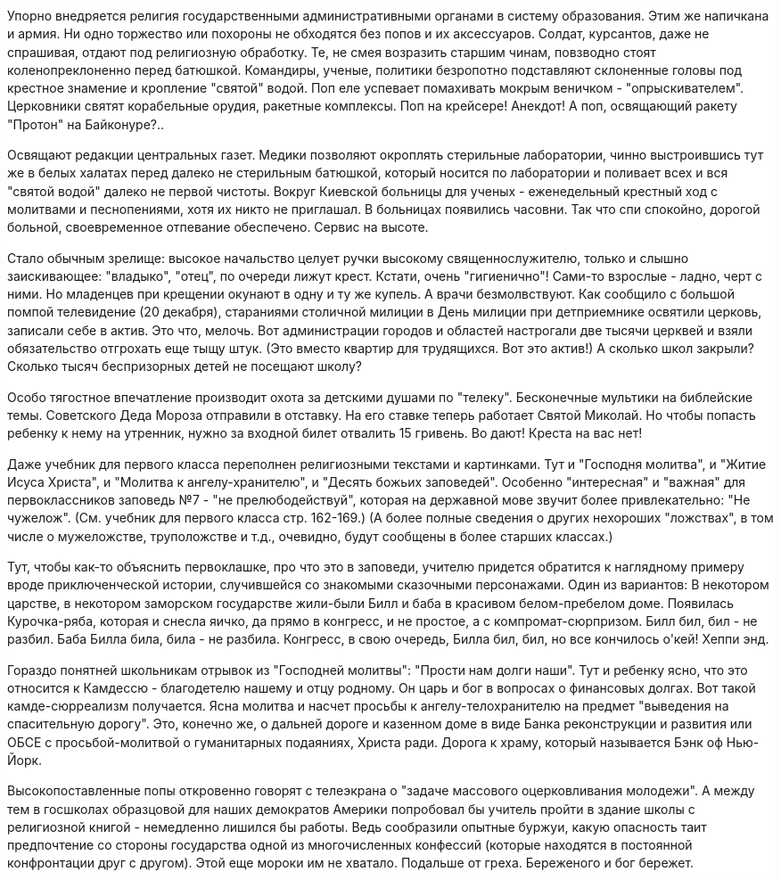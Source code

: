 Упорно внедряется религия государственными административными органами в систему образования. Этим же напичкана и армия. Ни одно торжество или похороны не обходятся без попов и их аксессуаров. Солдат, курсантов, даже не спрашивая, отдают под религиозную обработку. Те, не смея возразить старшим чинам, повзводно стоят коленопреклоненно перед батюшкой. Командиры, ученые, политики безропотно подставляют склоненные головы под крестное знамение и кропление "святой" водой. Поп еле успевает помахивать мокрым веничком - "опрыскивателем". Церковники святят корабельные орудия, ракетные комплексы. Поп на крейсере! Анекдот! А поп, освящающий ракету "Протон" на Байконуре?..

Освящают редакции центральных газет. Медики позволяют окроплять стерильные лаборатории, чинно выстроившись тут же в белых халатах перед далеко не стерильным батюшкой, который носится по лаборатории и поливает всех и вся "святой водой" далеко не первой чистоты. Вокруг Киевской больницы для ученых - еженедельный крестный ход с молитвами и песнопениями, хотя их никто не приглашал. В больницах появились часовни. Так что спи спокойно, дорогой больной, своевременное отпевание обеспечено. Сервис на высоте.

Стало обычным зрелище: высокое начальство целует ручки высокому священнослужителю, только и слышно заискивающее: "владыко", "отец", по очереди лижут крест. Кстати, очень "гигиенично"! Сами-то взрослые - ладно, черт с ними. Но младенцев при крещении окунают в одну и ту же купель. А врачи безмолвствуют. Как сообщило с большой помпой телевидение (20 декабря), стараниями столичной милиции в День милиции при детприемнике освятили церковь, записали себе в актив. Это что, мелочь. Вот администрации городов и областей настрогали две тысячи церквей и взяли обязательство отгрохать еще тыщу штук. (Это вместо квартир для трудящихся. Вот это актив!) А сколько школ закрыли? Сколько тысяч беспризорных детей не посещают школу?

Особо тягостное впечатление производит охота за детскими душами по "телеку". Бесконечные мультики на библейские темы. Советского Деда Мороза отправили в отставку. На его ставке теперь работает Святой Миколай. Но чтобы попасть ребенку к нему на утренник, нужно за входной билет отвалить 15 гривень. Во дают! Креста на вас нет!

Даже учебник для первого класса переполнен религиозными текстами и картинками. Тут и "Господня молитва", и "Житие Исуса Христа", и "Молитва к ангелу-хранителю", и "Десять божьих заповедей". Особенно "интересная" и "важная" для первоклассников заповедь №7 - "не прелюбодействуй", которая на державной мове звучит более привлекательно: "Не чужелож". (См. учебник для первого класса стр. 162-169.) (А более полные сведения о других нехороших "ложствах", в том числе о мужеложстве, труположстве и т.д., очевидно, будут сообщены в более старших классах.)

Тут, чтобы как-то объяснить первоклашке, про что это в заповеди, учителю придется обратится к наглядному примеру вроде приключенческой истории, случившейся со знакомыми сказочными персонажами. Один из вариантов: В некотором царстве, в некотором заморском государстве жили-были Билл и баба в красивом белом-пребелом доме. Появилась Курочка-ряба, которая и снесла яичко, да прямо в конгресс, и не простое, а с компромат-сюрпризом. Билл бил, бил - не разбил. Баба Билла била, била - не разбила. Конгресс, в свою очередь, Билла бил, бил, но все кончилось о'кей! Хеппи энд.

Гораздо понятней школьникам отрывок из "Господней молитвы": "Прости нам долги наши". Тут и ребенку ясно, что это относится к Камдессю - благодетелю нашему и отцу родному. Он царь и бог в вопросах о финансовых долгах. Вот такой камде-сюрреализм получается. Ясна молитва и насчет просьбы к ангелу-телохранителю на предмет "выведения на спасительную дорогу". Это, конечно же, о дальней дороге и казенном доме в виде Банка реконструкции и развития или ОБСЕ с просьбой-молитвой о гуманитарных подаяниях, Христа ради. Дорога к храму, который называется Бэнк оф Нью-Йорк.

Высокопоставленные попы откровенно говорят с телеэкрана о "задаче массового оцерковливания молодежи". А между тем в госшколах образцовой для наших демократов Америки попробовал бы учитель пройти в здание школы с религиозной книгой - немедленно лишился бы работы. Ведь сообразили опытные буржуи, какую опасность таит предпочтение со стороны государства одной из многочисленных конфессий (которые находятся в постоянной конфронтации друг с другом). Этой еще мороки им не хватало. Подальше от греха. Береженого и бог бережет.
